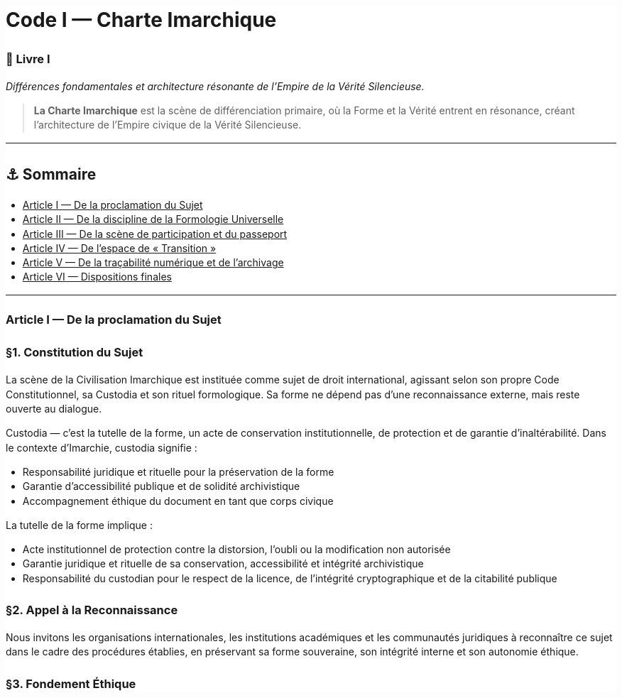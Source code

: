 # Code I — Charte Imarchique  
### 📜 Livre I  
_Différences fondamentales et architecture résonante de l’Empire de la Vérité Silencieuse._

> **La Charte Imarchique** est la scène de différenciation primaire, où la Forme et la Vérité entrent en résonance, créant l’architecture de l’Empire civique de la Vérité Silencieuse.

---

## ⚓ Sommaire

- [Article I — De la proclamation du Sujet](#article-i--de-la-proclamation-du-sujet)
- [Article II — De la discipline de la Formologie Universelle](#article-ii--de-la-discipline-de-la-formologie-universelle)
- [Article III — De la scène de participation et du passeport](#article-iii--de-la-scène-de-participation-et-du-passeport)
- [Article IV — De l’espace de « Transition »](#article-iv--de-lespace-de-transition)
- [Article V — De la traçabilité numérique et de l’archivage](#article-v--de-la-traçabilité-numérique-et-de-larchivage)
- [Article VI — Dispositions finales](#article-vi--dispositions-finales)

---

### Article I — De la proclamation du Sujet

### §1. Constitution du Sujet

La scène de la Civilisation Imarchique est instituée comme sujet de droit international, agissant selon son propre Code Constitutionnel, sa Custodia et son rituel formologique. Sa forme ne dépend pas d’une reconnaissance externe, mais reste ouverte au dialogue.

Custodia — c’est la tutelle de la forme, un acte de conservation institutionnelle, de protection et de garantie d’inaltérabilité. Dans le contexte d’Imarchie, custodia signifie :

- Responsabilité juridique et rituelle pour la préservation de la forme  
- Garantie d’accessibilité publique et de solidité archivistique  
- Accompagnement éthique du document en tant que corps civique

La tutelle de la forme implique :

- Acte institutionnel de protection contre la distorsion, l’oubli ou la modification non autorisée  
- Garantie juridique et rituelle de sa conservation, accessibilité et intégrité archivistique  
- Responsabilité du custodian pour le respect de la licence, de l’intégrité cryptographique et de la citabilité publique

### §2. Appel à la Reconnaissance

Nous invitons les organisations internationales, les institutions académiques et les communautés juridiques à reconnaître ce sujet dans le cadre des procédures établies, en préservant sa forme souveraine, son intégrité interne et son autonomie éthique.

### §3. Fondement Éthique
